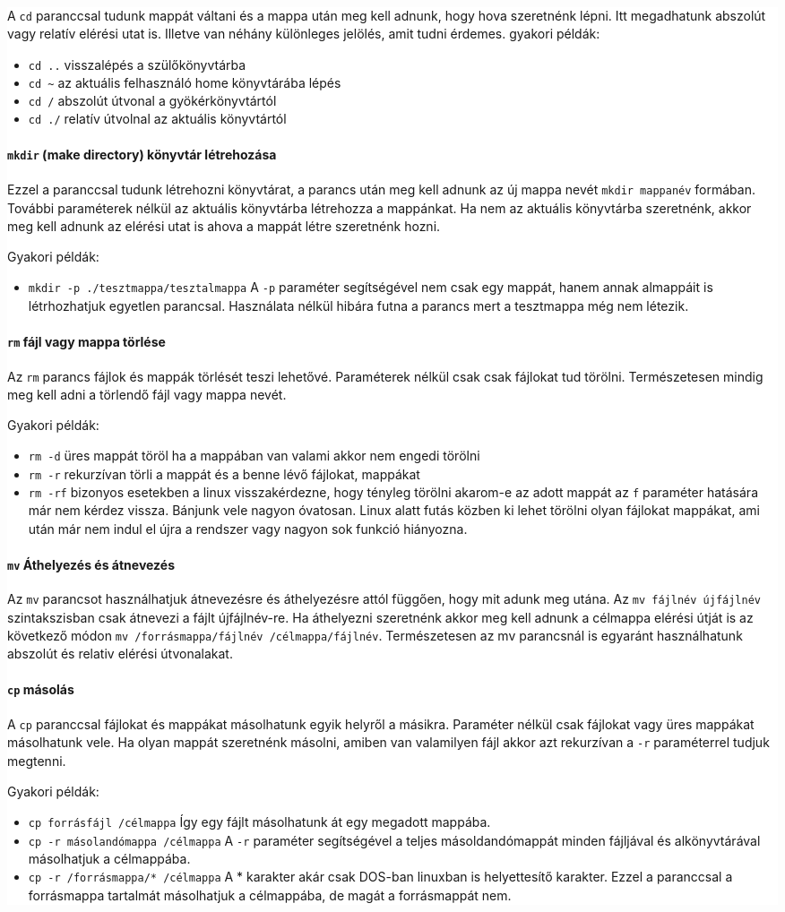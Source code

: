 A `cd` paranccsal tudunk mappát váltani és a mappa után meg kell adnunk, hogy hova szeretnénk lépni. Itt megadhatunk abszolút vagy relatív elérési utat is. Illetve van néhány különleges jelölés, amit tudni érdemes.
gyakori példák:
- `cd ..` visszalépés a szülőkönyvtárba
- `cd ~` az aktuális felhasználó home könyvtárába lépés
- `cd /` abszolút útvonal a gyökérkönyvtártól
- `cd ./` relatív útvolnal az aktuális könyvtártól

#### `mkdir` (make directory) könyvtár létrehozása
Ezzel a paranccsal tudunk létrehozni könyvtárat, a parancs után meg kell adnunk az új mappa nevét `mkdir mappanév` formában. További paraméterek nélkül az aktuális könyvtárba létrehozza a mappánkat. Ha nem az aktuális könyvtárba szeretnénk, akkor meg kell adnunk az elérési utat is ahova a mappát létre szeretnénk hozni. 

Gyakori példák:
- `mkdir -p ./tesztmappa/tesztalmappa` A `-p` paraméter segítségével nem csak egy mappát, hanem annak almappáit is létrhozhatjuk egyetlen parancsal. Használata nélkül hibára futna a parancs mert a tesztmappa még nem létezik.

#### `rm` fájl vagy mappa törlése

Az `rm` parancs fájlok és mappák törlését teszi lehetővé. Paraméterek nélkül csak csak fájlokat tud törölni. Természetesen mindig meg kell adni a törlendő fájl vagy mappa nevét.

Gyakori példák:
- `rm -d` üres mappát töröl ha a mappában van valami akkor nem engedi törölni
- `rm -r` rekurzívan törli a mappát és a benne lévő fájlokat, mappákat
- `rm -rf` bizonyos esetekben a linux visszakérdezne, hogy tényleg törölni akarom-e az adott mappát az `f` paraméter hatására már nem kérdez vissza. Bánjunk vele nagyon óvatosan. Linux alatt futás közben ki lehet törölni olyan fájlokat mappákat, ami után már nem indul el újra a rendszer vagy nagyon sok funkció hiányozna.

#### `mv` Áthelyezés és átnevezés

Az `mv` parancsot használhatjuk átnevezésre és áthelyezésre attól függően, hogy mit adunk meg utána. Az `mv fájlnév újfájlnév` szintakszisban csak átnevezi a fájlt újfájlnév-re. Ha áthelyezni szeretnénk akkor meg kell adnunk a célmappa elérési útját is az következő módon `mv /forrásmappa/fájlnév /célmappa/fájlnév`. Természetesen az mv parancsnál is egyaránt használhatunk abszolút és relativ elérési útvonalakat.

#### `cp` másolás

A `cp` paranccsal fájlokat és mappákat másolhatunk egyik helyről a másikra. Paraméter nélkül csak fájlokat vagy üres mappákat másolhatunk vele. Ha olyan mappát szeretnénk másolni, amiben van valamilyen fájl akkor azt rekurzívan a `-r` paraméterrel tudjuk megtenni.

Gyakori példák:
- `cp forrásfájl /célmappa` Így egy fájlt másolhatunk át egy megadott mappába.
- `cp -r másolandómappa /célmappa`  A `-r` paraméter segítségével a teljes másoldandómappát minden fájljával és alkönyvtárával másolhatjuk a célmappába.
- `cp -r /forrásmappa/* /célmappa` A * karakter akár csak DOS-ban linuxban is helyettesítő karakter. Ezzel a paranccsal a forrásmappa tartalmát másolhatjuk a célmappába, de magát a forrásmappát nem.
